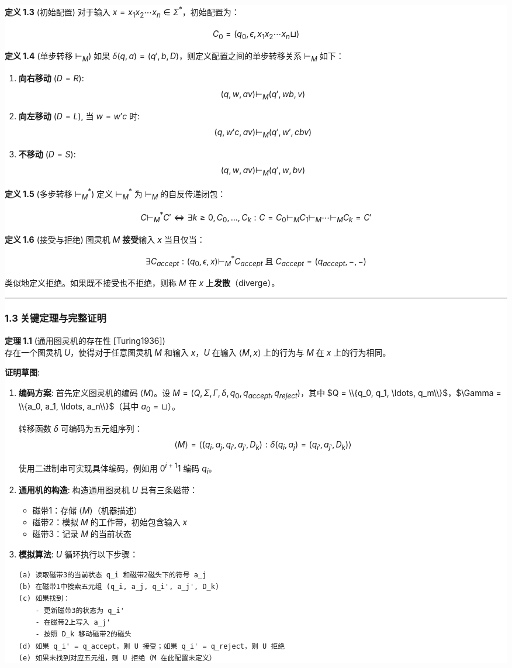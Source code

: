 **定义 1.3** (初始配置) 对于输入 $x = x_1 x_2 \cdots x_n \in \Sigma^*$，初始配置为：

$$C_0 = (q_0, \epsilon, x_1 x_2 \cdots x_n \sqcup)$$

**定义 1.4** (单步转移 $\vdash_M$) 如果 $\delta(q, a) = (q', b, D)$，则定义配置之间的单步转移关系 $\vdash_M$ 如下：

1. **向右移动** ($D = R$):
   $$(q, w, av) \vdash_M (q', wb, v)$$

2. **向左移动** ($D = L$), 当 $w = w'c$ 时:
   $$(q, w'c, av) \vdash_M (q', w', cbv)$$

3. **不移动** ($D = S$):
   $$(q, w, av) \vdash_M (q', w, bv)$$

**定义 1.5** (多步转移 $\vdash_M^*$) 定义 $\vdash_M^*$ 为 $\vdash_M$ 的自反传递闭包：

$$C \vdash_M^* C' \iff \exists k \geq 0, C_0, \ldots, C_k: C = C_0 \vdash_M C_1 \vdash_M \cdots \vdash_M C_k = C'$$

**定义 1.6** (接受与拒绝) 图灵机 $M$ **接受**输入 $x$ 当且仅当：

$$\exists C_{accept}: (q_0, \epsilon, x) \vdash_M^* C_{accept} \text{ 且 } C_{accept} = (q_{accept}, -, -)$$

类似地定义拒绝。如果既不接受也不拒绝，则称 $M$ 在 $x$ 上**发散**（diverge）。

---

### 1.3 关键定理与完整证明

**定理 1.1** (通用图灵机的存在性 [Turing1936])  
存在一个图灵机 $U$，使得对于任意图灵机 $M$ 和输入 $x$，$U$ 在输入 $\langle M, x \rangle$ 上的行为与 $M$ 在 $x$ 上的行为相同。

**证明草图**:

1. **编码方案**: 首先定义图灵机的编码 $\langle M \rangle$。设 $M = (Q, \Sigma, \Gamma, \delta, q_0, q_{accept}, q_{reject})$，其中 $Q = \\{q_0, q_1, \ldots, q_m\\}$，$\Gamma = \\{a_0, a_1, \ldots, a_n\\}$（其中 $a_0 = \sqcup$）。

   转移函数 $\delta$ 可编码为五元组序列：
   $$\langle M \rangle = \langle (q_i, a_j, q_{i'}, a_{j'}, D_k) : \delta(q_i, a_j) = (q_{i'}, a_{j'}, D_k) \rangle$$

   使用二进制串可实现具体编码，例如用 $0^{i+1}1$ 编码 $q_i$。

2. **通用机的构造**: 构造通用图灵机 $U$ 具有三条磁带：
   - 磁带1：存储 $\langle M \rangle$（机器描述）
   - 磁带2：模拟 $M$ 的工作带，初始包含输入 $x$
   - 磁带3：记录 $M$ 的当前状态

3. **模拟算法**: $U$ 循环执行以下步骤：

   ```text
   (a) 读取磁带3的当前状态 q_i 和磁带2磁头下的符号 a_j
   (b) 在磁带1中搜索五元组 (q_i, a_j, q_i', a_j', D_k)
   (c) 如果找到：
       - 更新磁带3的状态为 q_i'
       - 在磁带2上写入 a_j'
       - 按照 D_k 移动磁带2的磁头
   (d) 如果 q_i' = q_accept，则 U 接受；如果 q_i' = q_reject，则 U 拒绝
   (e) 如果未找到对应五元组，则 U 拒绝（M 在此配置未定义）
   ```
